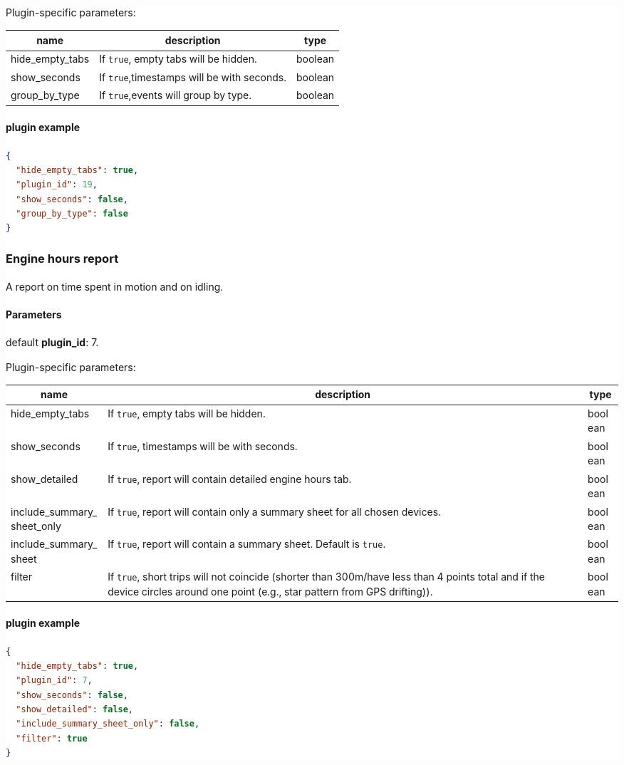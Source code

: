 Plugin-specific parameters:

| name              | description                                | type    |
| ----------------- | ------------------------------------------ | ------- |
| hide\_empty\_tabs | If `true`, empty tabs will be hidden.      | boolean |
| show\_seconds     | If `true`,timestamps will be with seconds. | boolean |
| group\_by\_type   | If `true`,events will group by type.       | boolean |

#### plugin example

```json
{
  "hide_empty_tabs": true,
  "plugin_id": 19,
  "show_seconds": false,
  "group_by_type": false
}
```

### Engine hours report

A report on time spent in motion and on idling.

#### Parameters

default **plugin\_id**: 7.

Plugin-specific parameters:

| name                          | description                                                                                                                                                                   | type    |
| ----------------------------- | ----------------------------------------------------------------------------------------------------------------------------------------------------------------------------- | ------- |
| hide\_empty\_tabs             | If `true`, empty tabs will be hidden.                                                                                                                                         | boolean |
| show\_seconds                 | If `true`, timestamps will be with seconds.                                                                                                                                   | boolean |
| show\_detailed                | If `true`, report will contain detailed engine hours tab.                                                                                                                     | boolean |
| include\_summary\_sheet\_only | If `true`, report will contain only a summary sheet for all chosen devices.                                                                                                   | boolean |
| include\_summary\_sheet       | If `true`, report will contain a summary sheet. Default is `true`.                                                                                                            | boolean |
| filter                        | If `true`, short trips will not coincide (shorter than 300m/have less than 4 points total and if the device circles around one point (e.g., star pattern from GPS drifting)). | boolean |

#### plugin example

```json
{
  "hide_empty_tabs": true,
  "plugin_id": 7,
  "show_seconds": false,
  "show_detailed": false,
  "include_summary_sheet_only": false,
  "filter": true
}
```
